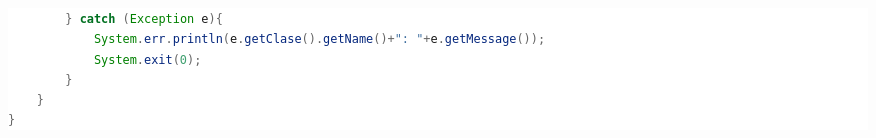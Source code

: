 ```java
		} catch (Exception e){
			System.err.println(e.getClase().getName()+": "+e.getMessage());
			System.exit(0);
		}
	}
}
```
